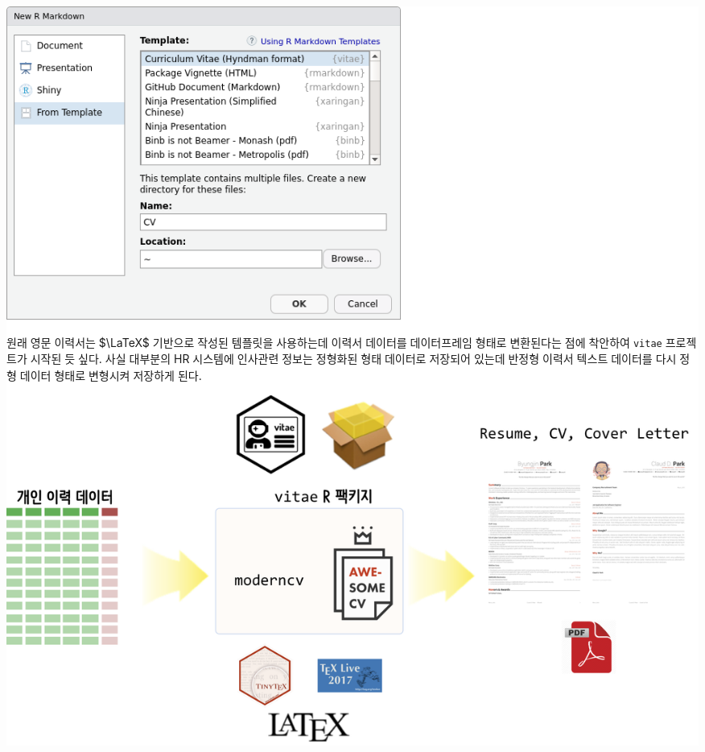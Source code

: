 <img src="fig/vitae_template_gui.png" alt="CV와 레쥬메 템플릿" width="57%" />

원래 영문 이력서는 $\LaTeX$ 기반으로 작성된 템플릿을 사용하는데 이력서 데이터를 데이터프레임 형태로
변환된다는 점에 착안하여 `vitae` 프로젝트가 시작된 듯 싶다. 
사실 대부분의 HR 시스템에 인사관련 정보는 정형화된 형태 데이터로 저장되어 있는데 
반정형 이력서 텍스트 데이터를 다시 정형 데이터 형태로 변형시켜 저장하게 된다.

<img src="fig/rmarkdown-resume-workflow.png" alt="작업흐름" width="100%" />
